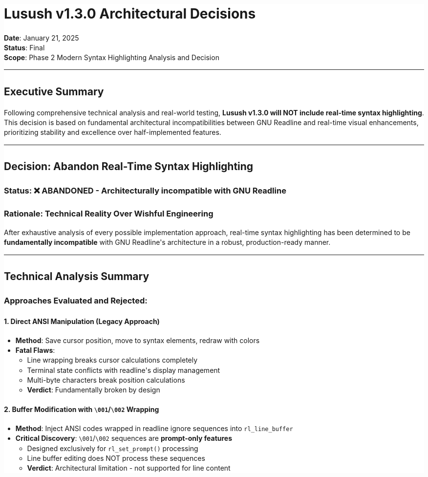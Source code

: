 # Lusush v1.3.0 Architectural Decisions

**Date**: January 21, 2025  
**Status**: Final  
**Scope**: Phase 2 Modern Syntax Highlighting Analysis and Decision

---

## Executive Summary

Following comprehensive technical analysis and real-world testing, **Lusush v1.3.0 will NOT include real-time syntax highlighting**. This decision is based on fundamental architectural incompatibilities between GNU Readline and real-time visual enhancements, prioritizing stability and excellence over half-implemented features.

---

## Decision: Abandon Real-Time Syntax Highlighting

### **Status**: ❌ **ABANDONED** - Architecturally incompatible with GNU Readline

### **Rationale**: Technical Reality Over Wishful Engineering

After exhaustive analysis of every possible implementation approach, real-time syntax highlighting has been determined to be **fundamentally incompatible** with GNU Readline's architecture in a robust, production-ready manner.

---

## Technical Analysis Summary

### **Approaches Evaluated and Rejected**:

#### 1. **Direct ANSI Manipulation** (Legacy Approach)
- **Method**: Save cursor position, move to syntax elements, redraw with colors
- **Fatal Flaws**: 
  - Line wrapping breaks cursor calculations completely
  - Terminal state conflicts with readline's display management
  - Multi-byte characters break position calculations
  - **Verdict**: Fundamentally broken by design

#### 2. **Buffer Modification with `\001`/`\002` Wrapping**
- **Method**: Inject ANSI codes wrapped in readline ignore sequences into `rl_line_buffer`
- **Critical Discovery**: `\001`/`\002` sequences are **prompt-only features**
  - Designed exclusively for `rl_set_prompt()` processing
  - Line buffer editing does NOT process these sequences
  - **Verdict**: Architectural limitation - not supported for line content

